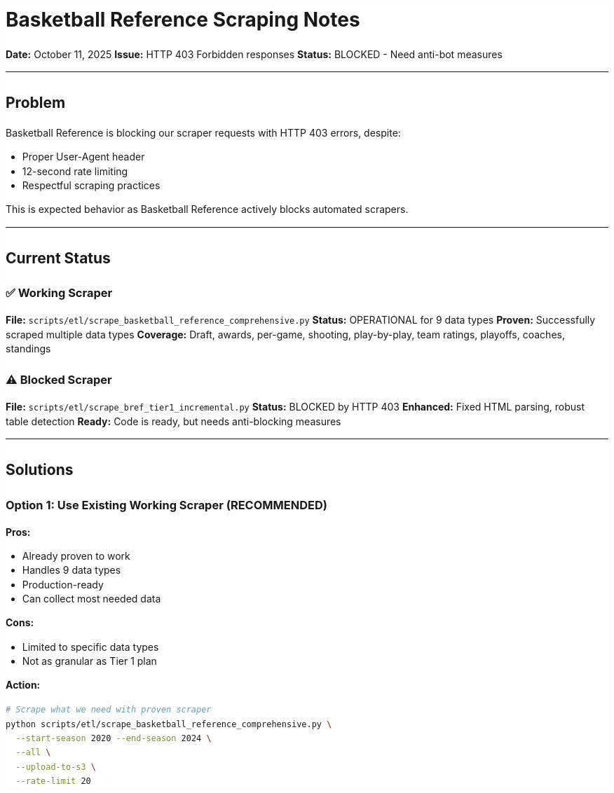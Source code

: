 # Basketball Reference Scraping Notes

**Date:** October 11, 2025
**Issue:** HTTP 403 Forbidden responses
**Status:** BLOCKED - Need anti-bot measures

---

## Problem

Basketball Reference is blocking our scraper requests with HTTP 403 errors, despite:
- Proper User-Agent header
- 12-second rate limiting
- Respectful scraping practices

This is expected behavior as Basketball Reference actively blocks automated scrapers.

---

## Current Status

### ✅ Working Scraper
**File:** `scripts/etl/scrape_basketball_reference_comprehensive.py`
**Status:** OPERATIONAL for 9 data types
**Proven:** Successfully scraped multiple data types
**Coverage:** Draft, awards, per-game, shooting, play-by-play, team ratings, playoffs, coaches, standings

### ⚠️ Blocked Scraper
**File:** `scripts/etl/scrape_bref_tier1_incremental.py`
**Status:** BLOCKED by HTTP 403
**Enhanced:** Fixed HTML parsing, robust table detection
**Ready:** Code is ready, but needs anti-blocking measures

---

## Solutions

### Option 1: Use Existing Working Scraper (RECOMMENDED)
**Pros:**
- Already proven to work
- Handles 9 data types
- Production-ready
- Can collect most needed data

**Cons:**
- Limited to specific data types
- Not as granular as Tier 1 plan

**Action:**
```bash
# Scrape what we need with proven scraper
python scripts/etl/scrape_basketball_reference_comprehensive.py \
  --start-season 2020 --end-season 2024 \
  --all \
  --upload-to-s3 \
  --rate-limit 20
```

